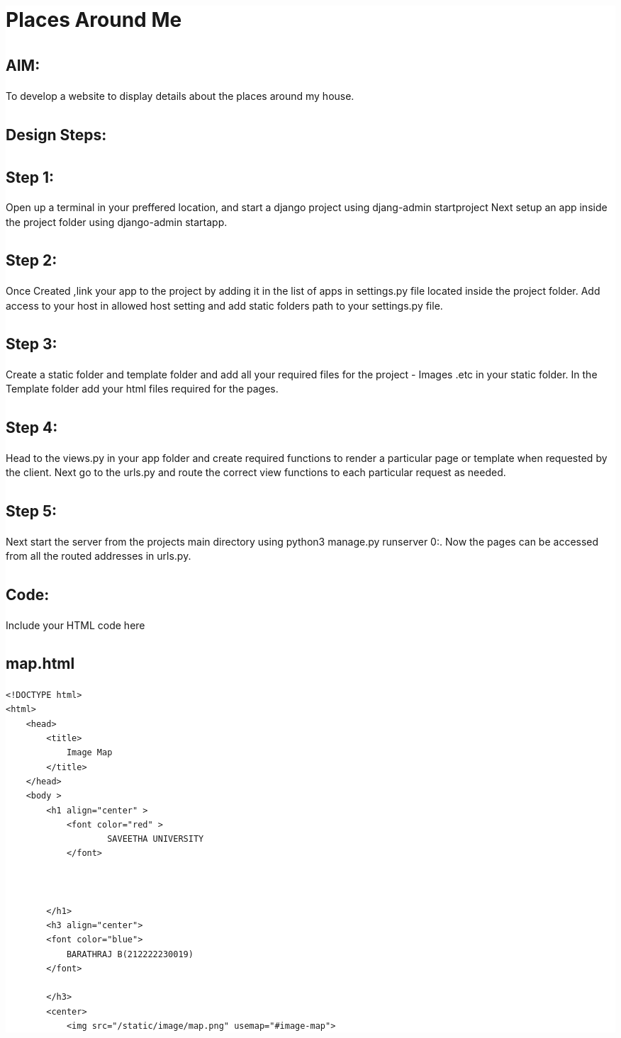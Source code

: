 # Places Around Me
## AIM:
To develop a website to display details about the places around my house.

## Design Steps:
## Step 1:
Open up a terminal in your preffered location, and start a django project using djang-admin startproject Next setup an app inside the project folder using django-admin startapp.

## Step 2:
Once Created ,link your app to the project by adding it in the list of apps in settings.py file located inside the project folder. Add access to your host in allowed host setting and add static folders path to your settings.py file.

## Step 3:
Create a static folder and template folder and add all your required files for the project - Images .etc in your static folder. In the Template folder add your html files required for the pages.

## Step 4:
Head to the views.py in your app folder and create required functions to render a particular page or template when requested by the client. Next go to the urls.py and route the correct view functions to each particular request as needed.

## Step 5:
Next start the server from the projects main directory using python3 manage.py runserver 0:. Now the pages can be accessed from all the routed addresses in urls.py.
## Code:
Include your HTML code here
## map.html
```
<!DOCTYPE html>
<html>
    <head>
        <title>
            Image Map
        </title>
    </head>
    <body >
        <h1 align="center" >
            <font color="red" >
                    SAVEETHA UNIVERSITY
            </font>


            
        </h1>
        <h3 align="center">
        <font color="blue">
            BARATHRAJ B(212222230019)
        </font>
            
        </h3>
        <center>
            <img src="/static/image/map.png" usemap="#image-map">
```